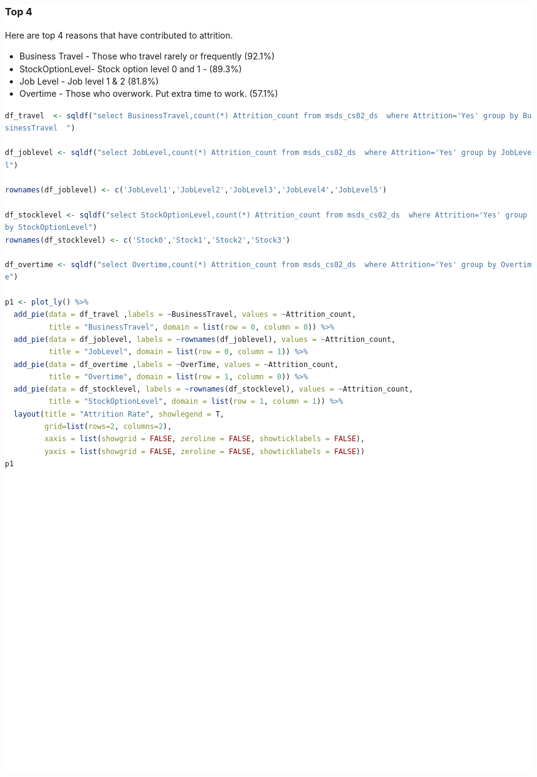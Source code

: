 
### Top 4 

Here are top 4 reasons that have contributed to attrition.

<ul>
  <li>Business Travel - Those who travel rarely or frequently (92.1%)</li>
  <li>StockOptionLevel- Stock option level 0 and 1 - (89.3%)</li>
  <li>Job Level - Job level 1 & 2 (81.8%)</li>
  <li>Overtime - Those who overwork. Put extra time to work. (57.1%)</li>
</ul>  



```r
df_travel  <- sqldf("select BusinessTravel,count(*) Attrition_count from msds_cs02_ds  where Attrition='Yes' group by BusinessTravel  ")

df_joblevel <- sqldf("select JobLevel,count(*) Attrition_count from msds_cs02_ds  where Attrition='Yes' group by JobLevel")

rownames(df_joblevel) <- c('JobLevel1','JobLevel2','JobLevel3','JobLevel4','JobLevel5')

df_stocklevel <- sqldf("select StockOptionLevel,count(*) Attrition_count from msds_cs02_ds  where Attrition='Yes' group by StockOptionLevel")
rownames(df_stocklevel) <- c('Stock0','Stock1','Stock2','Stock3')

df_overtime <- sqldf("select Overtime,count(*) Attrition_count from msds_cs02_ds  where Attrition='Yes' group by Overtime")

p1 <- plot_ly() %>%
  add_pie(data = df_travel ,labels = ~BusinessTravel, values = ~Attrition_count,
          title = "BusinessTravel", domain = list(row = 0, column = 0)) %>%
  add_pie(data = df_joblevel, labels = ~rownames(df_joblevel), values = ~Attrition_count,
          title = "JobLevel", domain = list(row = 0, column = 1)) %>%
  add_pie(data = df_overtime ,labels = ~OverTime, values = ~Attrition_count,
          title = "Overtime", domain = list(row = 1, column = 0)) %>%
  add_pie(data = df_stocklevel, labels = ~rownames(df_stocklevel), values = ~Attrition_count,
          title = "StockOptionLevel", domain = list(row = 1, column = 1)) %>%
  layout(title = "Attrition Rate", showlegend = T,
         grid=list(rows=2, columns=2),
         xaxis = list(showgrid = FALSE, zeroline = FALSE, showticklabels = FALSE),
         yaxis = list(showgrid = FALSE, zeroline = FALSE, showticklabels = FALSE))
p1
```

<div id="htmlwidget-9d94273e5147a37e661c" style="width:672px;height:480px;" class="plotly html-widget"></div>